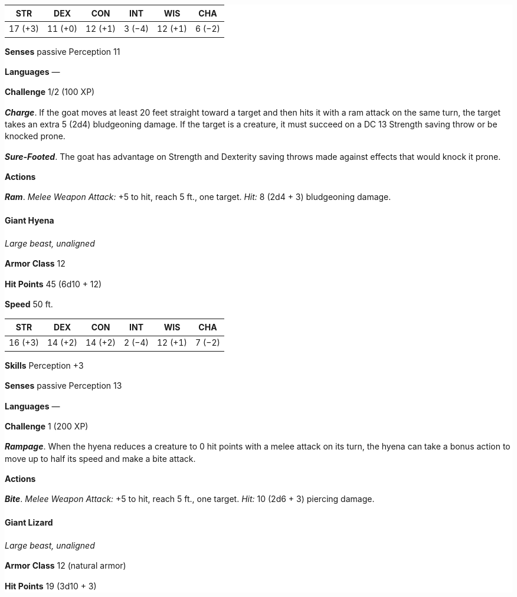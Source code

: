 | STR     | DEX     | CON     | INT    | WIS     | CHA    |
|---------|---------|---------|--------|---------|--------|
| 17 (+3) | 11 (+0) | 12 (+1) | 3 (−4) | 12 (+1) | 6 (−2) |

**Senses** passive Perception 11

**Languages** —

**Challenge** 1/2 (100 XP)

**_Charge_**. If the goat moves at least 20 feet straight toward a target and then hits it with a ram attack on the same turn, the target takes an extra 5 (2d4) bludgeoning damage. If the target is a creature, it must succeed on a DC 13 Strength saving throw or be knocked prone.

**_Sure-Footed_**. The goat has advantage on Strength and Dexterity saving throws made against effects that would knock it prone.

**Actions**

**_Ram_**. _Melee Weapon Attack:_ +5 to hit, reach 5 ft., one target. _Hit:_ 8 (2d4 + 3) bludgeoning damage.

#### Giant Hyena

_Large beast, unaligned_

**Armor Class** 12

**Hit Points** 45 (6d10 + 12)

**Speed** 50 ft.

| STR     | DEX     | CON     | INT    | WIS     | CHA    |
|---------|---------|---------|--------|---------|--------|
| 16 (+3) | 14 (+2) | 14 (+2) | 2 (−4) | 12 (+1) | 7 (−2) |

**Skills** Perception +3

**Senses** passive Perception 13

**Languages** —

**Challenge** 1 (200 XP)

**_Rampage_**. When the hyena reduces a creature to 0 hit points with a melee attack on its turn, the hyena can take a bonus action to move up to half its speed and make a bite attack.

**Actions**

**_Bite_**. _Melee Weapon Attack:_ +5 to hit, reach 5 ft., one target. _Hit:_ 10 (2d6 + 3) piercing damage.

#### Giant Lizard

_Large beast, unaligned_

**Armor Class** 12 (natural armor)

**Hit Points** 19 (3d10 + 3)
